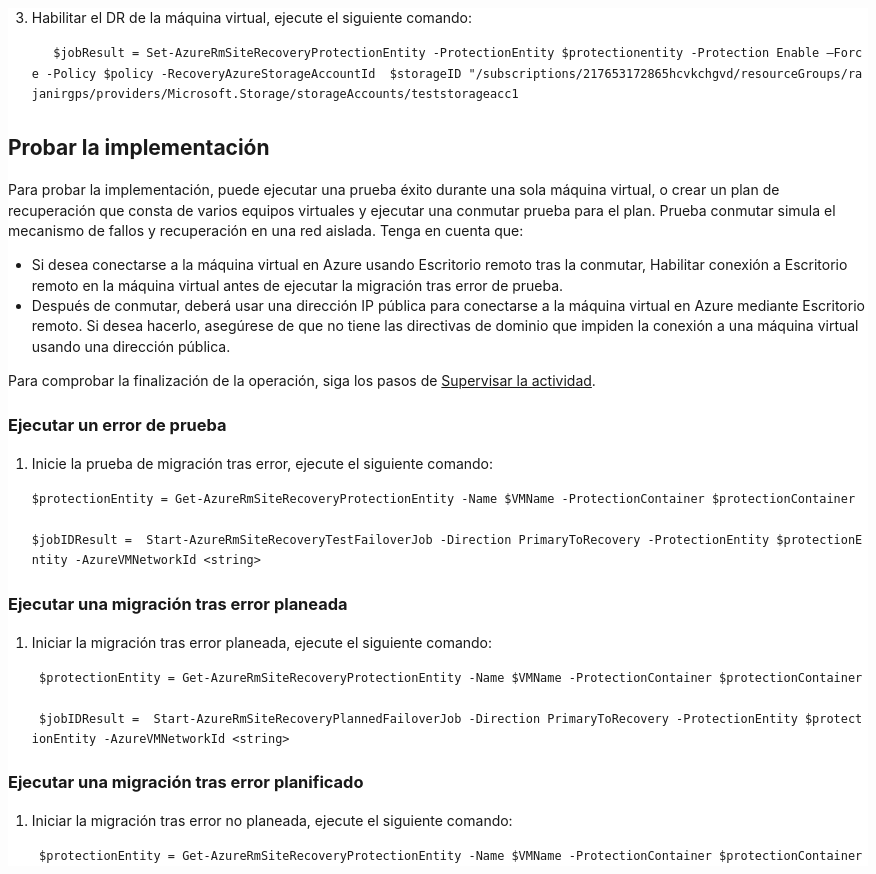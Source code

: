   3. Habilitar el DR de la máquina virtual, ejecute el siguiente comando:

            $jobResult = Set-AzureRmSiteRecoveryProtectionEntity -ProtectionEntity $protectionentity -Protection Enable –Force -Policy $policy -RecoveryAzureStorageAccountId  $storageID "/subscriptions/217653172865hcvkchgvd/resourceGroups/rajanirgps/providers/Microsoft.Storage/storageAccounts/teststorageacc1



## <a name="test-your-deployment"></a>Probar la implementación

Para probar la implementación, puede ejecutar una prueba éxito durante una sola máquina virtual, o crear un plan de recuperación que consta de varios equipos virtuales y ejecutar una conmutar prueba para el plan. Prueba conmutar simula el mecanismo de fallos y recuperación en una red aislada. Tenga en cuenta que:

- Si desea conectarse a la máquina virtual en Azure usando Escritorio remoto tras la conmutar, Habilitar conexión a Escritorio remoto en la máquina virtual antes de ejecutar la migración tras error de prueba.
- Después de conmutar, deberá usar una dirección IP pública para conectarse a la máquina virtual en Azure mediante Escritorio remoto. Si desea hacerlo, asegúrese de que no tiene las directivas de dominio que impiden la conexión a una máquina virtual usando una dirección pública.

Para comprobar la finalización de la operación, siga los pasos de [Supervisar la actividad](#monitor).


### <a name="run-a-test-failover"></a>Ejecutar un error de prueba

1.  Inicie la prueba de migración tras error, ejecute el siguiente comando:

        $protectionEntity = Get-AzureRmSiteRecoveryProtectionEntity -Name $VMName -ProtectionContainer $protectionContainer

        $jobIDResult =  Start-AzureRmSiteRecoveryTestFailoverJob -Direction PrimaryToRecovery -ProtectionEntity $protectionEntity -AzureVMNetworkId <string>  

### <a name="run-a-planned-failover"></a>Ejecutar una migración tras error planeada

1. Iniciar la migración tras error planeada, ejecute el siguiente comando:

        $protectionEntity = Get-AzureRmSiteRecoveryProtectionEntity -Name $VMName -ProtectionContainer $protectionContainer

        $jobIDResult =  Start-AzureRmSiteRecoveryPlannedFailoverJob -Direction PrimaryToRecovery -ProtectionEntity $protectionEntity -AzureVMNetworkId <string>  

### <a name="run-an-unplanned-failover"></a>Ejecutar una migración tras error planificado

1. Iniciar la migración tras error no planeada, ejecute el siguiente comando:

        $protectionEntity = Get-AzureRmSiteRecoveryProtectionEntity -Name $VMName -ProtectionContainer $protectionContainer
